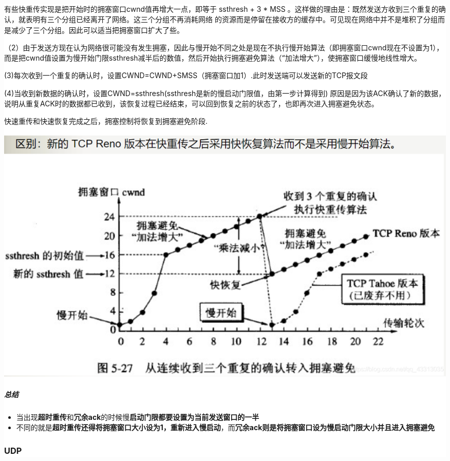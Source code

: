 有些快重传实现是把开始时的拥塞窗口cwnd值再增大一点，即等于 ssthresh + 3 * MSS 。这样做的理由是：既然发送方收到三个重复的确认，就表明有三个分组已经离开了网络。这三个分组不再消耗网络 的资源而是停留在接收方的缓存中。可见现在网络中并不是堆积了分组而是减少了三个分组。因此可以适当把拥塞窗口扩大了些。

（2）由于发送方现在认为网络很可能没有发生拥塞，因此与慢开始不同之处是现在不执行慢开始算法（即拥塞窗口cwnd现在不设置为1），而是把cwnd值设置为慢开始门限ssthresh减半后的数值，然后开始执行拥塞避免算法（“加法增大”），使拥塞窗口缓慢地线性增大。

(3)每次收到一个重复的确认时，设置CWND=CWND+SMSS（拥塞窗口加1）.此时发送端可以发送新的TCP报文段

(4)当收到新数据的确认时，设置CWND=ssthresh(ssthresh是新的慢启动门限值，由第一步计算得到)
原因是因为该ACK确认了新的数据，说明从重复ACK时的数据都已收到，该恢复过程已经结束，可以回到恢复之前的状态了，也即再次进入拥塞避免状态。

快速重传和快速恢复完成之后，拥塞控制将恢复到拥塞避免阶段.


![image-20210323174459289](MarkDown_Computer%20Networks.assets/image-20210323174459289.png)

##### 总结

- 当出现**超时重传**和**冗余ack**的时候慢**启动门限都要设置为当前发送窗口的一半**
- 不同的就是**超时重传还得将拥塞窗口大小设为1，重新进入慢启动**，而**冗余ack则是将拥塞窗口设为慢启动门限大小并且进入拥塞避免**











### UDP
